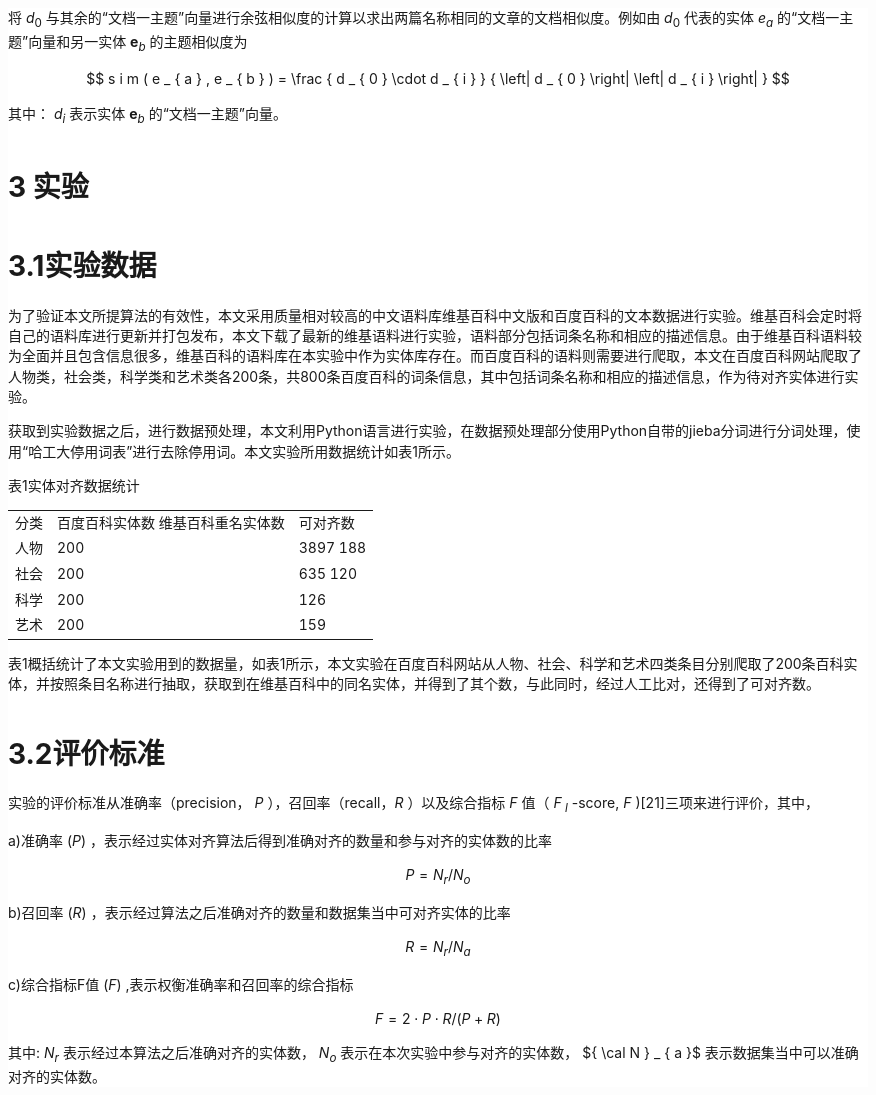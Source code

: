 将 $d _ { 0 }$ 与其余的“文档一主题”向量进行余弦相似度的计算以求出两篇名称相同的文章的文档相似度。例如由 $d _ { 0 }$ 代表的实体 $e _ { a }$ 的“文档一主题”向量和另一实体 $\boldsymbol { e } _ { b }$ 的主题相似度为

$$
s i m ( e _ { a } , e _ { b } ) = \frac { d _ { 0 } \cdot d _ { i } } { \left| d _ { 0 } \right| \left| d _ { i } \right| }
$$

其中： $d _ { i }$ 表示实体 $\boldsymbol { e } _ { b }$ 的“文档一主题”向量。

# 3 实验

# 3.1实验数据

为了验证本文所提算法的有效性，本文采用质量相对较高的中文语料库维基百科中文版和百度百科的文本数据进行实验。维基百科会定时将自己的语料库进行更新并打包发布，本文下载了最新的维基语料进行实验，语料部分包括词条名称和相应的描述信息。由于维基百科语料较为全面并且包含信息很多，维基百科的语料库在本实验中作为实体库存在。而百度百科的语料则需要进行爬取，本文在百度百科网站爬取了人物类，社会类，科学类和艺术类各200条，共800条百度百科的词条信息，其中包括词条名称和相应的描述信息，作为待对齐实体进行实验。

获取到实验数据之后，进行数据预处理，本文利用Python语言进行实验，在数据预处理部分使用Python自带的jieba分词进行分词处理，使用“哈工大停用词表”进行去除停用词。本文实验所用数据统计如表1所示。

表1实体对齐数据统计  

<html><body><table><tr><td>分类</td><td>百度百科实体数 维基百科重名实体数</td><td>可对齐数</td></tr><tr><td>人物</td><td>200</td><td>3897 188</td></tr><tr><td>社会</td><td>200</td><td>635 120</td></tr><tr><td>科学</td><td>200</td><td>126</td></tr><tr><td>艺术</td><td>200</td><td>159</td></tr></table></body></html>

表1概括统计了本文实验用到的数据量，如表1所示，本文实验在百度百科网站从人物、社会、科学和艺术四类条目分别爬取了200条百科实体，并按照条目名称进行抽取，获取到在维基百科中的同名实体，并得到了其个数，与此同时，经过人工比对，还得到了可对齐数。

# 3.2评价标准

实验的评价标准从准确率（precision， $P$ ），召回率（recall，$R$ ）以及综合指标 $F$ 值（ $F _ { \ l }$ -score, $F$ )[21]三项来进行评价，其中，

a)准确率 $( P )$ ，表示经过实体对齐算法后得到准确对齐的数量和参与对齐的实体数的比率

$$
P = N _ { r } / N _ { o }
$$

b)召回率 $( R )$ ，表示经过算法之后准确对齐的数量和数据集当中可对齐实体的比率

$$
R = N _ { r } / N _ { a }
$$

c)综合指标F值 $( F )$ ,表示权衡准确率和召回率的综合指标

$$
F = 2 \cdot P \cdot R / ( P + R )
$$

其中: $N _ { { r } }$ 表示经过本算法之后准确对齐的实体数， $N _ { o }$ 表示在本次实验中参与对齐的实体数， ${ \cal N } _ { a }$ 表示数据集当中可以准确对齐的实体数。
